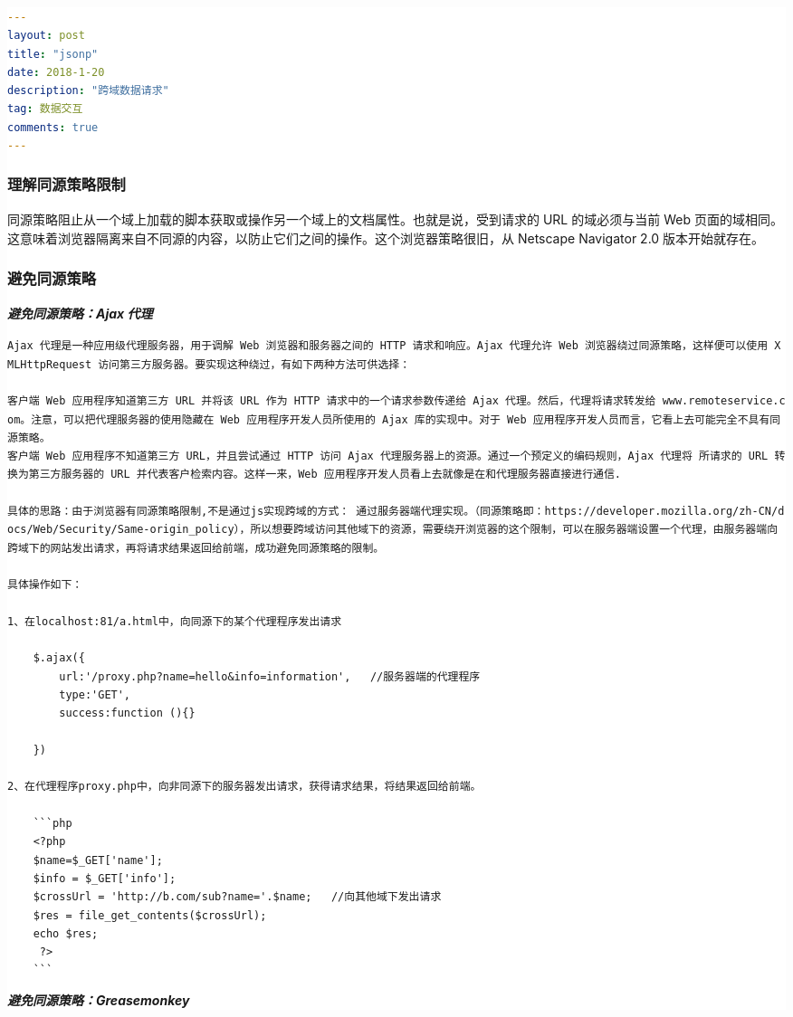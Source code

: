 ```yaml
---
layout: post
title: "jsonp"
date: 2018-1-20
description: "跨域数据请求"
tag: 数据交互
comments: true
---
```

### 理解同源策略限制

同源策略阻止从一个域上加载的脚本获取或操作另一个域上的文档属性。也就是说，受到请求的 URL 的域必须与当前 Web 页面的域相同。这意味着浏览器隔离来自不同源的内容，以防止它们之间的操作。这个浏览器策略很旧，从 Netscape Navigator 2.0 版本开始就存在。

### 避免同源策略

***避免同源策略：Ajax 代理***

    Ajax 代理是一种应用级代理服务器，用于调解 Web 浏览器和服务器之间的 HTTP 请求和响应。Ajax 代理允许 Web 浏览器绕过同源策略，这样便可以使用 XMLHttpRequest 访问第三方服务器。要实现这种绕过，有如下两种方法可供选择：

    客户端 Web 应用程序知道第三方 URL 并将该 URL 作为 HTTP 请求中的一个请求参数传递给 Ajax 代理。然后，代理将请求转发给 www.remoteservice.com。注意，可以把代理服务器的使用隐藏在 Web 应用程序开发人员所使用的 Ajax 库的实现中。对于 Web 应用程序开发人员而言，它看上去可能完全不具有同源策略。
    客户端 Web 应用程序不知道第三方 URL，并且尝试通过 HTTP 访问 Ajax 代理服务器上的资源。通过一个预定义的编码规则，Ajax 代理将 所请求的 URL 转换为第三方服务器的 URL 并代表客户检索内容。这样一来，Web 应用程序开发人员看上去就像是在和代理服务器直接进行通信.

    具体的思路：由于浏览器有同源策略限制,不是通过js实现跨域的方式： 通过服务器端代理实现。（同源策略即：https://developer.mozilla.org/zh-CN/docs/Web/Security/Same-origin_policy），所以想要跨域访问其他域下的资源，需要绕开浏览器的这个限制，可以在服务器端设置一个代理，由服务器端向跨域下的网站发出请求，再将请求结果返回给前端，成功避免同源策略的限制。

    具体操作如下：

    1、在localhost:81/a.html中，向同源下的某个代理程序发出请求

        $.ajax({
            url:'/proxy.php?name=hello&info=information',   //服务器端的代理程序
            type:'GET',
            success:function (){}

        })

    2、在代理程序proxy.php中，向非同源下的服务器发出请求，获得请求结果，将结果返回给前端。

        ```php
        <?php
        $name=$_GET['name'];
        $info = $_GET['info'];
        $crossUrl = 'http://b.com/sub?name='.$name;   //向其他域下发出请求
        $res = file_get_contents($crossUrl);
        echo $res;
         ?>
        ```

***避免同源策略：Greasemonkey***
